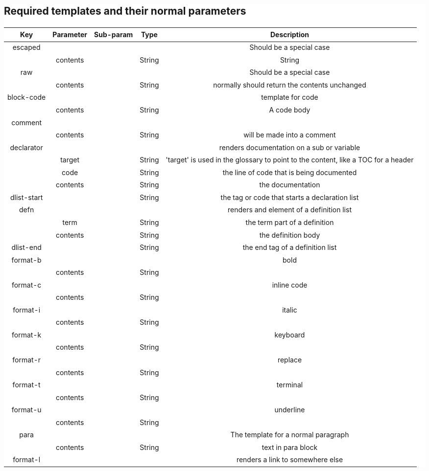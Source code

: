 ## Required templates and their normal parameters<div id="Required_templates_and_their_normal_parameters"> </div>
| **Key** | **Parameter** | **Sub-param** | **Type** | **Description** |
| :----:  | :----:  | :----:  | :----:  | :----: |
| escaped |            |            |          | Should be a special case  |
 |            | contents |            | String | String  |
 | raw |            |            |          | Should be a special case  |
 |            | contents  |            | String | normally should return the contents unchanged  |
 | block-code |            |            |          | template for code  |
 |            | contents  |            | String | A code body  |
 | comment |            |            |          |                 |
 |            | contents  |            | String | will be made into a comment  |
 | declarator |            |            |          | renders documentation on a sub or variable  |
 |            | target  |            | String | 'target' is used in the glossary to point to the content, like a TOC for a header  |
 |            | code |            | String | the line of code that is being documented  |
 |            | contents |            | String | the documentation  |
 | dlist-start |            |            | String | the tag or code that starts a declaration list |
 | defn |            |            |          | renders and element of a definition list  |
 |            | term |            | String | the term part of a definition  |
 |            | contents  |            | String | the definition body  |
 | dlist-end |            |            | String | the end tag of a definition list |
 | format-b |            |            |          | bold  |
 |            | contents |            | String |                 |
 | format-c |            |            |          | inline code  |
 |            | contents  |            | String |                 |
 | format-i |            |            |          | italic  |
 |            | contents |            | String |                 |
 | format-k |            |            |          | keyboard  |
 |            | contents  |            | String |                 |
 | format-r |            |            |          | replace  |
 |            | contents |            | String |                 |
 | format-t |            |            |          | terminal  |
 |            | contents  |            | String |                 |
 | format-u |            |            |          | underline  |
 |            | contents |            | String |                 |
 | para |            |            |          | The template for a normal paragraph  |
 |            | contents  |            | String | text in para block  |
 | format-l |            |            |          | renders a link to somewhere else  |